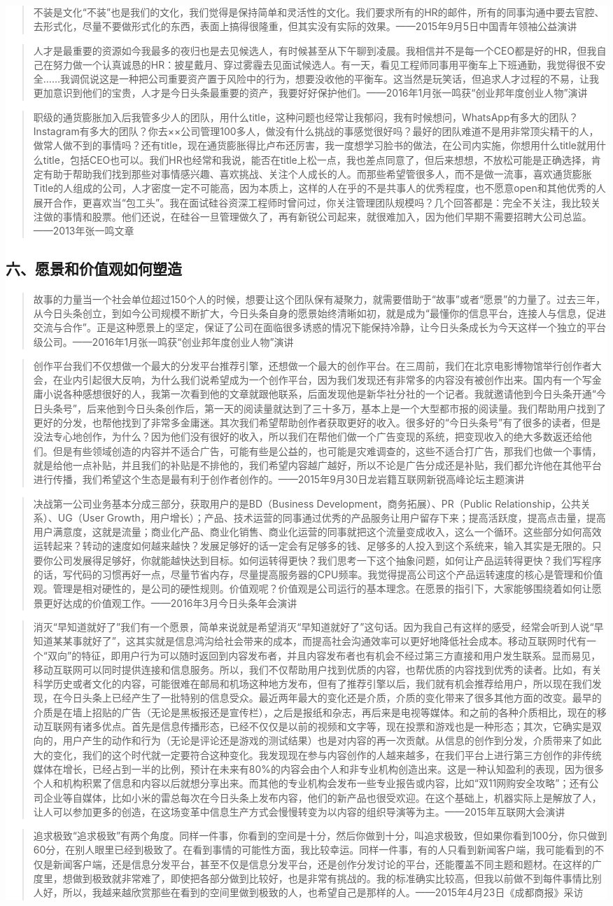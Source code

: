 > 不装是文化“不装”也是我们的文化，我们觉得是保持简单和灵活性的文化。我们要求所有的HR的邮件，所有的同事沟通中要去官腔、去形式化，尽量不要做形式化的东西，表面上搞得很隆重，但其实没有实际的效果。——2015年9月5日中国青年领袖公益演讲

> 人才是最重要的资源如今我最多的夜归也是去见候选人，有时候甚至从下午聊到凌晨。我相信并不是每一个CEO都是好的HR，但我自己在努力做一个认真诚恳的HR：披星戴月、穿过雾霾去见面试候选人。有一天，看见工程师同事用平衡车上下班通勤，我觉得很不安全……我调侃说这是一种把公司重要资产置于风险中的行为，想要没收他的平衡车。这当然是玩笑话，但追求人才过程的不易，让我更加意识到他们的宝贵，人才是今日头条最重要的资产，我要好好保护他们。——2016年1月张一鸣获“创业邦年度创业人物”演讲

> 职级的通货膨胀加入后我管多少人的团队，用什么title，这种问题也经常让我郁闷，我有时候想问，WhatsApp有多大的团队？Instagram有多大的团队？你去××公司管理100多人，做没有什么挑战的事感觉很好吗？最好的团队难道不是用非常顶尖精干的人，做常人做不到的事情吗？还有title，现在通货膨胀得比卢布还厉害，我一度想学习脸书的做法，在公司内实施，你想用什么title就用什么title，包括CEO也可以。我们HR也经常和我说，能否在title上松一点，我也差点同意了，但后来想想，不放松可能是正确选择，肯定有助于帮助我们找到那些对事情感兴趣、喜欢挑战、关注个人成长的人。而那些希望管很多人，而不是做一流事，喜欢通货膨胀Title的人组成的公司，人才密度一定不可能高，因为本质上，这样的人在乎的不是共事人的优秀程度，也不愿意open和其他优秀的人展开合作，更喜欢当“包工头”。我在面试硅谷资深工程师时曾问过，你关注管理团队规模吗？几个回答都是：完全不关注，我比较关注做的事情和股票。他们还说，在硅谷一旦管理做久了，再有新锐公司起来，就很难加入，因为他们早期不需要招聘大公司总监。——2013年张一鸣文章

## 六、愿景和价值观如何塑造

> 故事的力量当一个社会单位超过150个人的时候，想要让这个团队保有凝聚力，就需要借助于“故事”或者“愿景”的力量了。过去三年，从今日头条创立，到如今公司规模不断扩大，今日头条自身的愿景始终清晰如初，就是成为“最懂你的信息平台，连接人与信息，促进交流与合作”。正是这种愿景上的坚定，保证了公司在面临很多诱惑的情况下能保持冷静，让今日头条成长为今天这样一个独立的平台级公司。——2016年1月张一鸣获“创业邦年度创业人物”演讲

> 创作平台我们不仅想做一个最大的分发平台推荐引擎，还想做一个最大的创作平台。在三周前，我们在北京电影博物馆举行创作者大会，在业内引起很大反响，为什么我们说希望成为一个创作平台，因为我们发现还有非常多的内容没有被创作出来。国内有一个写金庸小说各种感想很好的人，我第一次看到他的文章就跟他联系，后面发现他是新华社分社的一个记者。我就邀请他到今日头条开通“今日头条号”，后来他到今日头条创作后，第一天的阅读量就达到了三十多万，基本上是一个大型都市报的阅读量。我们帮助用户找到了更好的分发，也帮他找到了非常多金庸迷。其次我们希望帮助创作者获取更好的收入。很多好的“今日头条号”有了很多的读者，但是没法专心地创作，为什么？因为他们没有很好的收入，所以我们在帮他们做一个广告变现的系统，把变现收入的绝大多数返还给他们。但是有些领域创造的内容并不适合广告，可能有些是公益的，也可能是灾难调查的，这些不适合打广告，那我们也做一个事情，就是给他一点补贴，并且我们的补贴是不排他的，我们希望内容越广越好，所以不论是广告分成还是补贴，我们都允许他在其他平台进行传播，我们希望这个生态是最有利于创作者创作的。——2015年9月30日龙岩籍互联网新锐高峰论坛主题演讲

> 决战第一公司业务基本分成三部分，获取用户的是BD（Business Development，商务拓展）、PR（Public Relationship，公共关系）、UG（User Growth，用户增长）；产品、技术运营的同事通过优秀的产品服务让用户留存下来；提高活跃度，提高点击量，提高用户满意度，这就是流量；商业化产品、商业化销售、商业化运营的同事就把这个流量变成收入，这么一个循环。这些部分如何高效运转起来？转动的速度如何越来越快？发展足够好的话一定会有足够多的钱、足够多的人投入到这个系统来，输入其实是无限的。只要你公司发展得足够好，你就能越快达到目标。如何运转得更快？我们思考一下这个抽象问题，如何让产品运转得更快？我们写程序的话，写代码的习惯再好一点，尽量节省内存，尽量提高服务器的CPU频率。我觉得提高公司这个产品运转速度的核心是管理和价值观。管理是相对硬性的，是公司的硬性规则。价值观呢？价值观是公司运行的基本理念。在愿景的指引下，大家能够围绕着如何让愿景更好达成的价值观工作。——2016年3月今日头条年会演讲

> 消灭“早知道就好了”我们有一个愿景，简单来说就是希望消灭“早知道就好了”这句话。因为我自己有这样的感受，经常会听到人说“早知道某某事就好了”，这其实就是信息鸿沟给社会带来的成本，而提高社会沟通效率可以更好地降低社会成本。移动互联网时代有一个“双向”的特征，即用户行为可以随时返回到内容发布者，并且内容发布者也有机会不经过第三方直接和用户发生联系。显而易见，移动互联网可以同时提供连接和信息服务。所以，我们不仅帮助用户找到优质的内容，也帮优质的内容找到优秀的读者。比如，有关科学历史或者文化的内容，可能很难在邮局和机场这种地方发布，但有了推荐引擎以后，我们就有机会推荐给用户，所以现在我们发现，在今日头条上已经产生了一批特别的信息受众。最近两年最大的变化还是介质，介质的变化带来了很多其他方面的改变。最早的介质是在墙上招贴的广告（无论是黑板报还是宣传栏），之后是报纸和杂志，再后来是电视等媒体。和之前的各种介质相比，现在的移动互联网有诸多优点。首先是信息传播形态，已经不仅仅是以前的视频和文字等，现在投票和游戏也是一种形态；其次，它确实是双向的，用户产生的动作和行为（无论是评论还是游戏的测试结果）也是对内容的再一次贡献。从信息的创作到分发，介质带来了如此大的变化，我们的这个时代就一定要符合这种变化。我发现现在参与内容创作的人越来越多，在我们平台上进行第三方创作的非传统媒体在增长，已经占到一半的比例，预计在未来有80%的内容会由个人和非专业机构创造出来。这是一种认知盈利的表现，因为很多个人和机构积累了信息和内容以后就想分享出来。而其他的专业机构会发布一些专业报告或内容，比如“双11网购安全攻略”；还有公司企业等自媒体，比如小米的雷总每次在今日头条上发布内容，他们的新产品也很受欢迎。在这个基础上，机器实际上是解放了人，让人可以参加更多的创造，在这场变革中信息生产方式会慢慢转变为以内容的组织导演等为主。——2015年互联网大会演讲

> 追求极致“追求极致”有两个角度。同样一件事，你看到的空间是十分，然后你做到十分，叫追求极致，但如果你看到100分，你只做到60分，在别人眼里已经到极致了。在看到事情的可能性方面，我比较幸运。同样一件事，有的人只看到新闻客户端，我可能看到的不仅是新闻客户端，还是信息分发平台，甚至不仅是信息分发平台，还是创作分发讨论的平台，还能覆盖不同主题和题材。在这样的广度里，想做到极致就非常难了，即使把各部分做到比较好，也是非常有挑战的。我的标准确实比较高，但我以前做不到每件事情比别人好，所以，我越来越欣赏那些在看到的空间里做到极致的人，也希望自己是那样的人。——2015年4月23日《成都商报》采访

